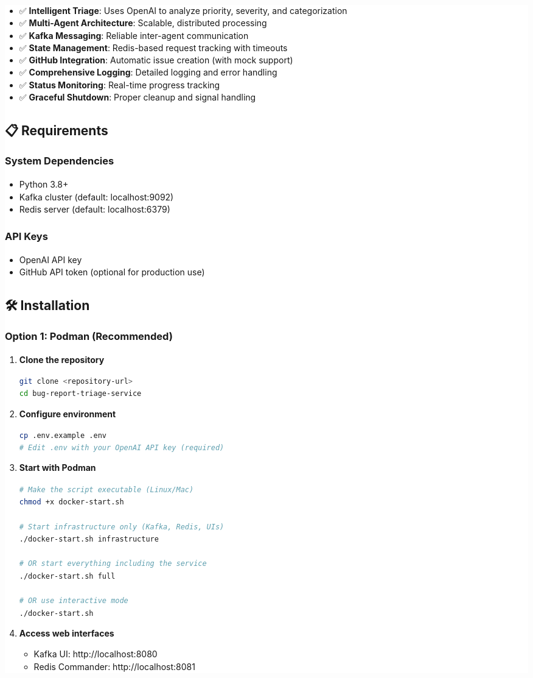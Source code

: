 - ✅ **Intelligent Triage**: Uses OpenAI to analyze priority, severity, and categorization
- ✅ **Multi-Agent Architecture**: Scalable, distributed processing
- ✅ **Kafka Messaging**: Reliable inter-agent communication
- ✅ **State Management**: Redis-based request tracking with timeouts
- ✅ **GitHub Integration**: Automatic issue creation (with mock support)
- ✅ **Comprehensive Logging**: Detailed logging and error handling
- ✅ **Status Monitoring**: Real-time progress tracking
- ✅ **Graceful Shutdown**: Proper cleanup and signal handling

## 📋 Requirements

### System Dependencies
- Python 3.8+
- Kafka cluster (default: localhost:9092)
- Redis server (default: localhost:6379)

### API Keys
- OpenAI API key
- GitHub API token (optional for production use)

## 🛠️ Installation

### Option 1: Podman (Recommended)

1. **Clone the repository**
   ```bash
   git clone <repository-url>
   cd bug-report-triage-service
   ```

2. **Configure environment**
   ```bash
   cp .env.example .env
   # Edit .env with your OpenAI API key (required)
   ```

3. **Start with Podman**
   ```bash
   # Make the script executable (Linux/Mac)
   chmod +x docker-start.sh
   
   # Start infrastructure only (Kafka, Redis, UIs)
   ./docker-start.sh infrastructure
   
   # OR start everything including the service
   ./docker-start.sh full
   
   # OR use interactive mode
   ./docker-start.sh
   ```

4. **Access web interfaces**
   - Kafka UI: http://localhost:8080
   - Redis Commander: http://localhost:8081
